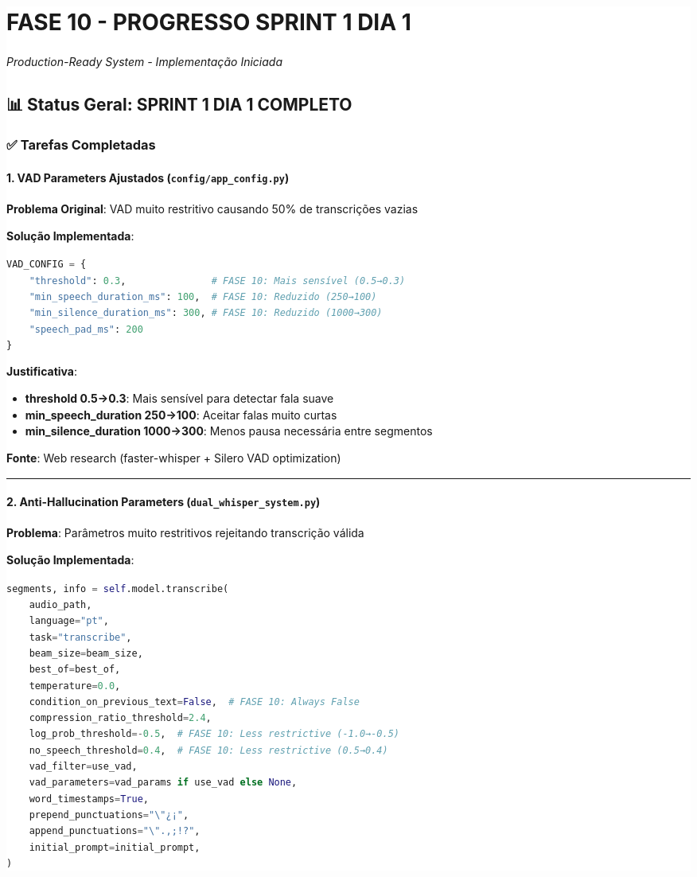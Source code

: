 # FASE 10 - PROGRESSO SPRINT 1 DIA 1
*Production-Ready System - Implementação Iniciada*

## 📊 Status Geral: SPRINT 1 DIA 1 COMPLETO

### ✅ Tarefas Completadas

#### 1. VAD Parameters Ajustados (`config/app_config.py`)
**Problema Original**: VAD muito restritivo causando 50% de transcrições vazias

**Solução Implementada**:
```python
VAD_CONFIG = {
    "threshold": 0.3,               # FASE 10: Mais sensível (0.5→0.3)
    "min_speech_duration_ms": 100,  # FASE 10: Reduzido (250→100)
    "min_silence_duration_ms": 300, # FASE 10: Reduzido (1000→300)
    "speech_pad_ms": 200
}
```

**Justificativa**:
- **threshold 0.5→0.3**: Mais sensível para detectar fala suave
- **min_speech_duration 250→100**: Aceitar falas muito curtas
- **min_silence_duration 1000→300**: Menos pausa necessária entre segmentos

**Fonte**: Web research (faster-whisper + Silero VAD optimization)

---

#### 2. Anti-Hallucination Parameters (`dual_whisper_system.py`)
**Problema**: Parâmetros muito restritivos rejeitando transcrição válida

**Solução Implementada**:
```python
segments, info = self.model.transcribe(
    audio_path,
    language="pt",
    task="transcribe",
    beam_size=beam_size,
    best_of=best_of,
    temperature=0.0,
    condition_on_previous_text=False,  # FASE 10: Always False
    compression_ratio_threshold=2.4,
    log_prob_threshold=-0.5,  # FASE 10: Less restrictive (-1.0→-0.5)
    no_speech_threshold=0.4,  # FASE 10: Less restrictive (0.5→0.4)
    vad_filter=use_vad,
    vad_parameters=vad_params if use_vad else None,
    word_timestamps=True,
    prepend_punctuations="\"¿¡",
    append_punctuations="\".,;!?",
    initial_prompt=initial_prompt,
)
```
